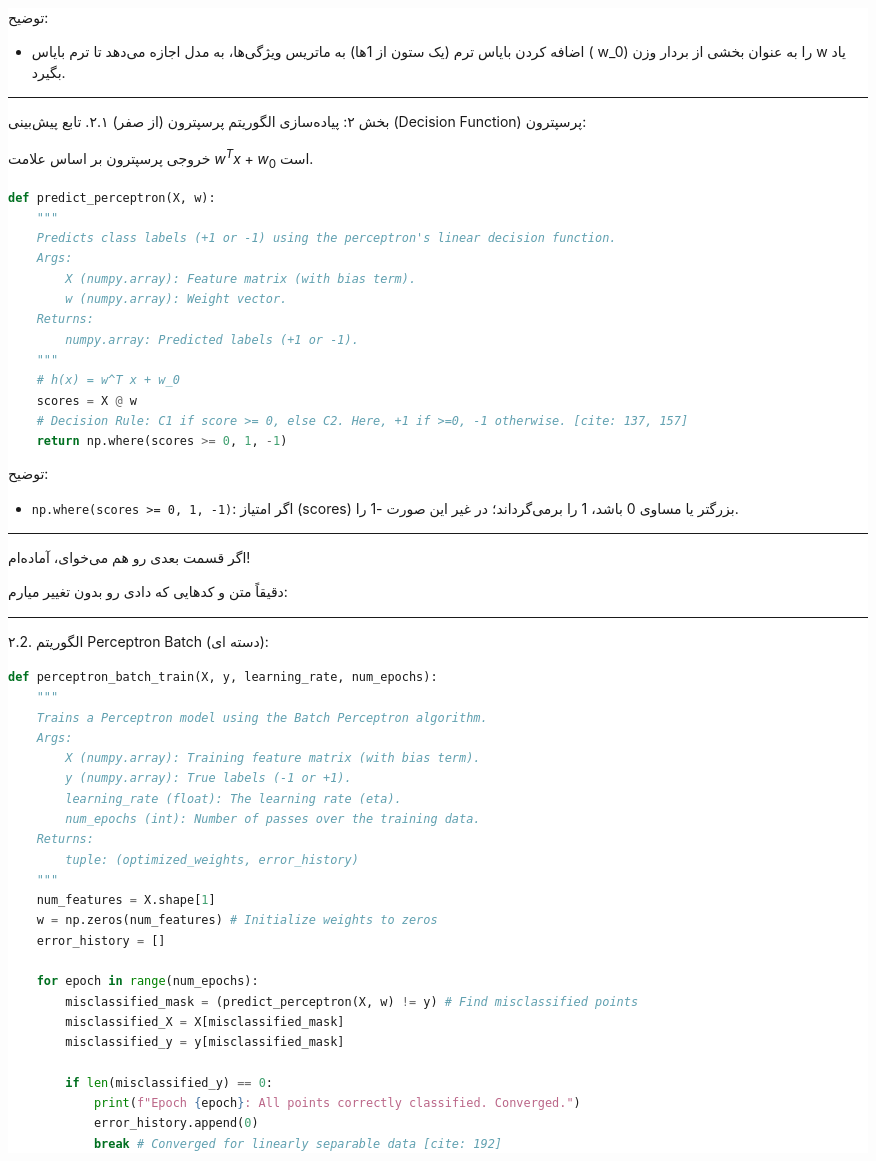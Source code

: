 توضیح:

* اضافه کردن بایاس ترم (یک ستون از 1ها) به ماتریس ویژگی‌ها، به مدل اجازه می‌دهد تا ترم بایاس (
  w\_0) را به عنوان بخشی از بردار وزن w یاد بگیرد.

---

بخش ۲: پیاده‌سازی الگوریتم پرسپترون (از صفر)
۲.۱. تابع پیش‌بینی (Decision Function) پرسپترون:

خروجی پرسپترون بر اساس علامت $w^T x + w_0$ است.

```python
def predict_perceptron(X, w):
    """
    Predicts class labels (+1 or -1) using the perceptron's linear decision function.
    Args:
        X (numpy.array): Feature matrix (with bias term).
        w (numpy.array): Weight vector.
    Returns:
        numpy.array: Predicted labels (+1 or -1).
    """
    # h(x) = w^T x + w_0 
    scores = X @ w
    # Decision Rule: C1 if score >= 0, else C2. Here, +1 if >=0, -1 otherwise. [cite: 137, 157]
    return np.where(scores >= 0, 1, -1)
```

توضیح:

* `np.where(scores >= 0, 1, -1)`: اگر امتیاز (scores) بزرگتر یا مساوی 0 باشد، 1 را برمی‌گرداند؛ در غیر این صورت -1 را.

---

اگر قسمت بعدی رو هم می‌خوای، آماده‌ام!


دقیقاً متن و کدهایی که دادی رو بدون تغییر میارم:

---

۲.2. الگوریتم Perceptron Batch (دسته ای):

```python
def perceptron_batch_train(X, y, learning_rate, num_epochs):
    """
    Trains a Perceptron model using the Batch Perceptron algorithm.
    Args:
        X (numpy.array): Training feature matrix (with bias term).
        y (numpy.array): True labels (-1 or +1).
        learning_rate (float): The learning rate (eta).
        num_epochs (int): Number of passes over the training data.
    Returns:
        tuple: (optimized_weights, error_history)
    """
    num_features = X.shape[1]
    w = np.zeros(num_features) # Initialize weights to zeros 
    error_history = []

    for epoch in range(num_epochs):
        misclassified_mask = (predict_perceptron(X, w) != y) # Find misclassified points
        misclassified_X = X[misclassified_mask]
        misclassified_y = y[misclassified_mask]

        if len(misclassified_y) == 0:
            print(f"Epoch {epoch}: All points correctly classified. Converged.")
            error_history.append(0)
            break # Converged for linearly separable data [cite: 192]

```